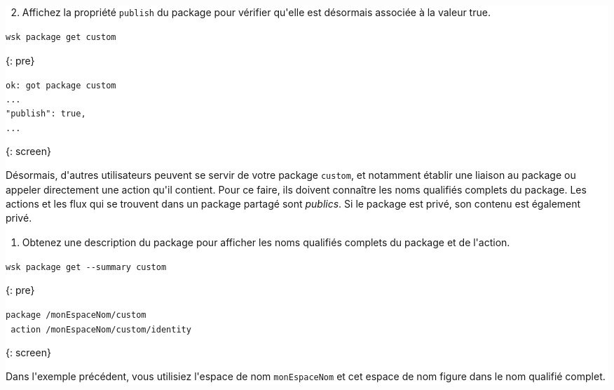 2. Affichez la propriété `publish` du package pour vérifier qu'elle est désormais associée à la valeur true.

  ```
  wsk package get custom
  ```
  {: pre}
  ```
  ok: got package custom
  ...
  "publish": true,
  ...
  ```
  {: screen}


Désormais, d'autres utilisateurs peuvent se servir de votre package `custom`, et notamment établir une liaison au package ou appeler
directement une action qu'il contient. Pour ce faire, ils doivent connaître les noms qualifiés complets du package. Les actions et les flux qui se
trouvent dans un package partagé sont *publics*. Si le package est privé, son contenu est également privé.

1. Obtenez une description du package pour afficher les noms qualifiés complets du package et de l'action.

  ```
  wsk package get --summary custom
  ```
  {: pre}
  ```
  package /monEspaceNom/custom
   action /monEspaceNom/custom/identity
  ```
  {: screen}

  Dans l'exemple précédent, vous utilisiez l'espace de nom `monEspaceNom` et cet espace de nom figure dans le nom qualifié complet.
